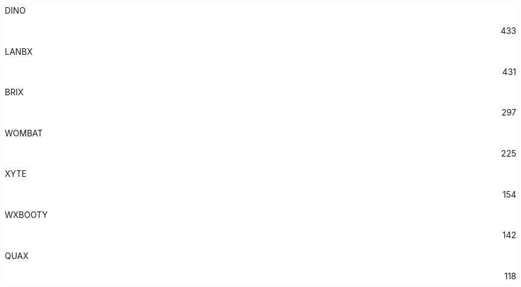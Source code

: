    </td>
  </tr>
  <tr>
   <td>DINO
   </td>
   <td><p style="text-align: right">
433</p>

   </td>
  </tr>
  <tr>
   <td>LANBX
   </td>
   <td><p style="text-align: right">
431</p>

   </td>
  </tr>
  <tr>
   <td>BRIX
   </td>
   <td><p style="text-align: right">
297</p>

   </td>
  </tr>
  <tr>
   <td>WOMBAT
   </td>
   <td><p style="text-align: right">
225</p>

   </td>
  </tr>
  <tr>
   <td>XYTE
   </td>
   <td><p style="text-align: right">
154</p>

   </td>
  </tr>
  <tr>
   <td>WXBOOTY
   </td>
   <td><p style="text-align: right">
142</p>

   </td>
  </tr>
  <tr>
   <td>QUAX
   </td>
   <td><p style="text-align: right">
118</p>
